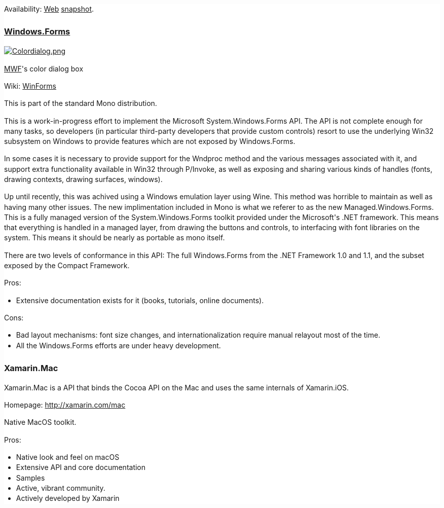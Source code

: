 Availability: [Web](https://github.com/mono/Mono.Zeroconf/) [snapshot](https://github.com/mono/Mono.Zeroconf/archive/master.zip).

### [Windows.Forms](/docs/gui/winforms/)

[![Colordialog.png](/archived/images/e/ec/Colordialog.png)](/archived/images/e/ec/Colordialog.png)

[MWF](/docs/gui/winforms/)'s color dialog box

Wiki: [WinForms](/docs/gui/winforms/)

This is part of the standard Mono distribution.

This is a work-in-progress effort to implement the Microsoft System.Windows.Forms API. The API is not complete enough for many tasks, so developers (in particular third-party developers that provide custom controls) resort to use the underlying Win32 subsystem on Windows to provide features which are not exposed by Windows.Forms.

In some cases it is necessary to provide support for the Wndproc method and the various messages associated with it, and support extra functionality available in Win32 through P/Invoke, as well as exposing and sharing various kinds of handles (fonts, drawing contexts, drawing surfaces, windows).

Up until recently, this was achived using a Windows emulation layer using Wine. This method was horrible to maintain as well as having many other issues. The new implimentation included in Mono is what we referer to as the new Managed.Windows.Forms. This is a fully managed version of the System.Windows.Forms toolkit provided under the Microsoft's .NET framework. This means that everything is handled in a managed layer, from drawing the buttons and controls, to interfacing with font libraries on the system. This means it should be nearly as portable as mono itself.

There are two levels of conformance in this API: The full Windows.Forms from the .NET Framework 1.0 and 1.1, and the subset exposed by the Compact Framework.

Pros:

-   Extensive documentation exists for it (books, tutorials, online documents).

Cons:

-   Bad layout mechanisms: font size changes, and internationalization require manual relayout most of the time.
-   All the Windows.Forms efforts are under heavy development.

### Xamarin.Mac

Xamarin.Mac is a API that binds the Cocoa API on the Mac and uses the same internals of Xamarin.iOS.

Homepage: [<http://xamarin.com/mac>](http://xamarin.com/mac)

Native MacOS toolkit.

Pros:

-   Native look and feel on macOS
-   Extensive API and core documentation
-   Samples
-   Active, vibrant community.
-   Actively developed by Xamarin
